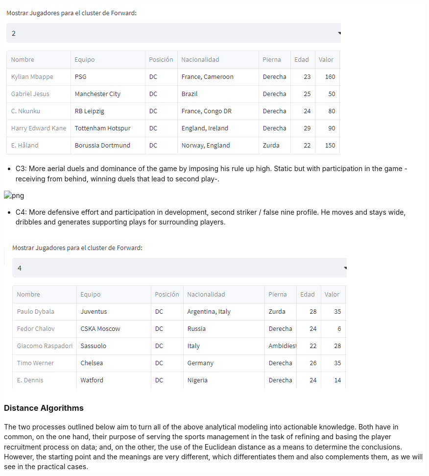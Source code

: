 ![png](/Model/Players/dcc2.PNG)

- C3: More aerial duels and dominance of the game by imposing his rule up high. Static but with participation in the game -receiving from behind, winning duels that lead to second play-.

![png](attachment:dcc3.PNG)

- C4: More defensive effort and participation in development, second striker / false nine profile. He moves and stays wide, dribbles and generates supporting plays for surrounding players.

![png](/Model/Players/dcc4.PNG)


### Distance Algorithms

The two processes outlined below aim to turn all of the above analytical modeling into actionable knowledge. Both have in common, on the one hand, their purpose of serving the sports management in the task of refining and basing the player recruitment process on data; and, on the other, the use of the Euclidean distance as a means to determine the conclusions. However, the starting point and the meanings are very different, which differentiates them and also complements them, as we will see in the practical cases.
